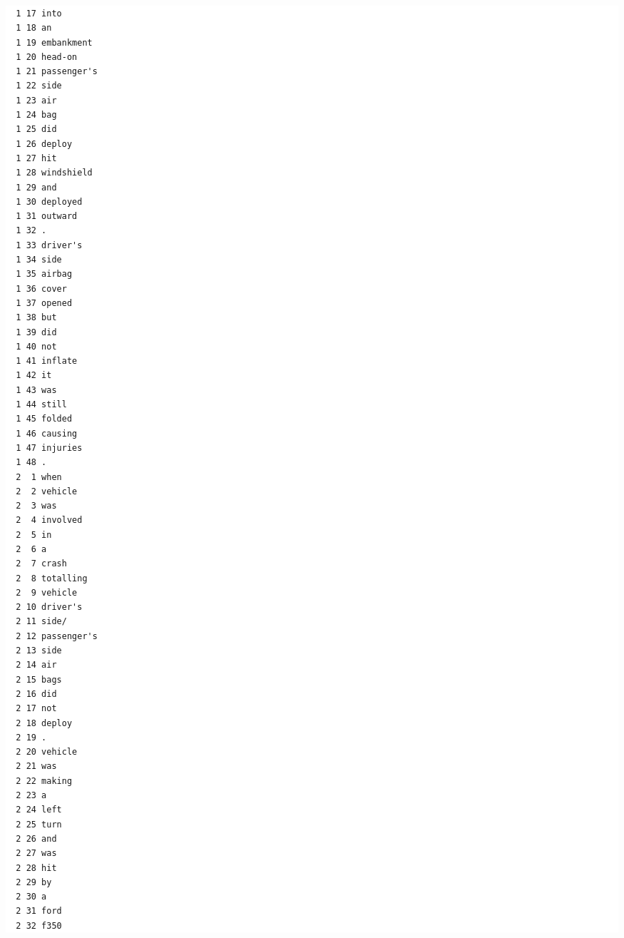       1 17 into           
      1 18 an             
      1 19 embankment     
      1 20 head-on        
      1 21 passenger's    
      1 22 side           
      1 23 air            
      1 24 bag            
      1 25 did            
      1 26 deploy         
      1 27 hit            
      1 28 windshield     
      1 29 and            
      1 30 deployed       
      1 31 outward        
      1 32 .              
      1 33 driver's       
      1 34 side           
      1 35 airbag         
      1 36 cover          
      1 37 opened         
      1 38 but            
      1 39 did            
      1 40 not            
      1 41 inflate        
      1 42 it             
      1 43 was            
      1 44 still          
      1 45 folded         
      1 46 causing        
      1 47 injuries       
      1 48 .              
      2  1 when           
      2  2 vehicle        
      2  3 was            
      2  4 involved       
      2  5 in             
      2  6 a              
      2  7 crash          
      2  8 totalling      
      2  9 vehicle        
      2 10 driver's       
      2 11 side/          
      2 12 passenger's    
      2 13 side           
      2 14 air            
      2 15 bags           
      2 16 did            
      2 17 not            
      2 18 deploy         
      2 19 .              
      2 20 vehicle        
      2 21 was            
      2 22 making         
      2 23 a              
      2 24 left           
      2 25 turn           
      2 26 and            
      2 27 was            
      2 28 hit            
      2 29 by             
      2 30 a              
      2 31 ford           
      2 32 f350           